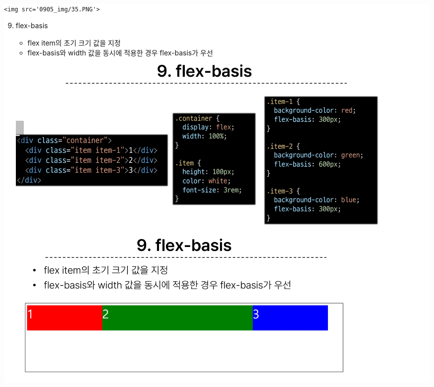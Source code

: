     <img src='0905_img/35.PNG'>

9. flex-basis
    - flex item의 초기 크기 값을 지정
    - flex-basis와 width 값을 동시에 적용한 경우 flex-basis가 우선

    <img src='0905_img/37.PNG'>
    <img src='0905_img/38.PNG'>
